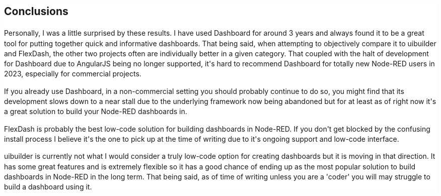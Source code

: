 ## Conclusions

Personally, I was a little surprised by these results. I have used Dashboard for around 3 years and always found it to be a great tool for putting together quick and informative dashboards. That being said, when attempting to objectively compare it to uibuilder and FlexDash, the other two projects often are individually better in a given category. That coupled with the halt of development for Dashboard due to AngularJS being no longer supported, it's hard to recommend Dashboard for totally new Node-RED users in 2023, especially for commercial projects.

If you already use Dashboard, in a non-commercial setting you should probably continue to do so, you might find that its development slows down to a near stall due to the underlying framework now being abandoned but for at least as of right now it's a great solution to build your Node-RED dashboards in.

FlexDash is probably the best low-code solution for building dashboards in Node-RED. If you don't get blocked by the confusing install process I believe it's the one to pick up at the time of writing due to it's ongoing support and low-code interface.

uibuilder is currently not what I would consider a truly low-code option for creating dashboards but it is moving in that direction. It has some great features and is extremely flexible so it has a good chance of ending up as the most popular solution to build dashboards in Node-RED in the long term. That being said, as of time of writing unless you are a 'coder' you will may struggle to build a dashboard using it.